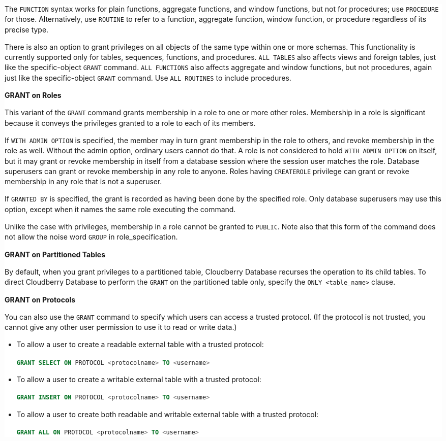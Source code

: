 The `FUNCTION` syntax works for plain functions, aggregate functions, and window functions, but not for procedures; use `PROCEDURE` for those. Alternatively, use `ROUTINE` to refer to a function, aggregate function, window function, or procedure regardless of its precise type.

There is also an option to grant privileges on all objects of the same type within one or more schemas. This functionality is currently supported only for tables, sequences, functions, and procedures. `ALL TABLES` also affects views and foreign tables, just like the specific-object `GRANT` command. `ALL FUNCTIONS` also affects aggregate and window functions, but not procedures, again just like the specific-object `GRANT` command. Use `ALL ROUTINES` to include procedures.

**GRANT on Roles**

This variant of the `GRANT` command grants membership in a role to one or more other roles. Membership in a role is significant because it conveys the privileges granted to a role to each of its members.

If `WITH ADMIN OPTION` is specified, the member may in turn grant membership in the role to others, and revoke membership in the role as well. Without the admin option, ordinary users cannot do that. A role is not considered to hold `WITH ADMIN OPTION` on itself, but it may grant or revoke membership in itself from a database session where the session user matches the role. Database superusers can grant or revoke membership in any role to anyone. Roles having `CREATEROLE` privilege can grant or revoke membership in any role that is not a superuser.

If `GRANTED BY` is specified, the grant is recorded as having been done by the specified role. Only database superusers may use this option, except when it names the same role executing the command.

Unlike the case with privileges, membership in a role cannot be granted to `PUBLIC`. Note also that this form of the command does not allow the noise word `GROUP` in role_specification.

**GRANT on Partitioned Tables**

By default, when you grant privileges to a partitioned table, Cloudberry Database recurses the operation to its child tables. To direct Cloudberry Database to perform the `GRANT` on the partitioned table only, specify the `ONLY <table_name>` clause.

**GRANT on Protocols**

You can also use the `GRANT` command to specify which users can access a trusted protocol. (If the protocol is not trusted, you cannot give any other user permission to use it to read or write data.)

- To allow a user to create a readable external table with a trusted protocol:

    ```sql
    GRANT SELECT ON PROTOCOL <protocolname> TO <username>
    ```

- To allow a user to create a writable external table with a trusted protocol:

    ```sql
    GRANT INSERT ON PROTOCOL <protocolname> TO <username>
    ```

- To allow a user to create both readable and writable external table with a trusted protocol:

    ```sql
    GRANT ALL ON PROTOCOL <protocolname> TO <username>
    ```

